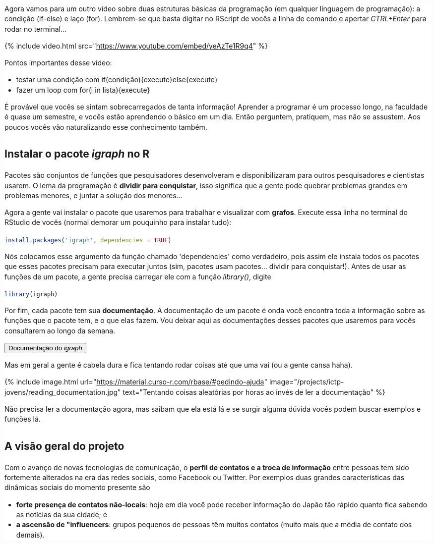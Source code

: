 Agora vamos para um outro vídeo sobre duas estruturas básicas da programação (em qualquer linguagem de programação): a condição (if-else) e  laço (for).  Lembrem-se que basta digitar no RScript de vocês a linha de comando e apertar *CTRL+Enter* para rodar no terminal...

{% include video.html src="https://www.youtube.com/embed/yeAzTe1R9q4" %}

Pontos importantes desse vídeo: 
* testar uma condição com if(condição){execute}else{execute}
* fazer um loop com for(i in lista){execute}


É provável que vocês se sintam sobrecarregados de tanta informação! Aprender a programar é um processo longo, na faculdade é quase um semestre, e vocês estão aprendendo o básico em um dia. Então perguntem, pratiquem, mas não se assustem. Aos poucos vocês vão naturalizando esse conhecimento também. 

## Instalar o pacote *igraph* no R

Pacotes são conjuntos de funções que pesquisadores desenvolveram e disponibilizaram para outros pesquisadores e cientistas usarem. O lema da programação é **dividir para conquistar**, isso significa que a gente pode quebrar problemas grandes em problemas menores, e juntar a solução dos menores... 

Agora a gente vai instalar o pacote que usaremos para trabalhar e visualizar com **grafos**. Execute essa linha no terminal do RStudio de vocês (normal demorar um pouquinho para instalar tudo):
```r
install.packages('igraph', dependencies = TRUE)
```
Nós colocamos esse argumento da função chamado 'dependencies' como verdadeiro, pois assim ele instala todos os pacotes que esses pacotes precisam para executar juntos (sim, pacotes usam pacotes... dividir para conquistar!). Antes de usar as funções de um pacote, a gente precisa carregar ele com a função *library()*, digite
```r
library(igraph)
```

Por fim, cada pacote tem sua **documentação**. A documentação de um pacote é onda você encontra toda a informação sobre as funções que o pacote tem, e o que elas fazem. Vou deixar aqui as documentações desses pacotes que usaremos para vocês consultarem ao longo da semana.

<a href="https://igraph.org/r/doc/"><button class="mybutton">Documentação do <i>igraph</i></button></a>

Mas em geral a gente é cabela dura e fica tentando rodar coisas até que uma vai (ou a gente cansa haha).

{% include image.html url="https://material.curso-r.com/rbase/#pedindo-ajuda" image="/projects/ictp-jovens/reading_documentation.jpg" text="Tentando coisas aleatórias por horas ao invés de ler a documentação" %}

Não precisa ler a documentação agora, mas saibam que ela está lá e se surgir alguma dúvida vocês podem buscar exemplos e funções lá. 



## A visão geral do projeto

Com o avanço de novas tecnologias de comunicação, o **perfil de contatos e a troca de informação** entre pessoas tem sido fortemente alterados na era das redes sociais, como Facebook ou Twitter. Por exemplos duas grandes características das dinâmicas sociais do momento presente são
* **forte presença de contatos não-locais**: hoje em dia você pode receber informação do Japão tão rápido quanto fica sabendo as notícias da sua cidade; e 
* **a ascensão de "influencers**: grupos pequenos de pessoas têm muitos contatos (muito mais que a média de contato dos demais).
